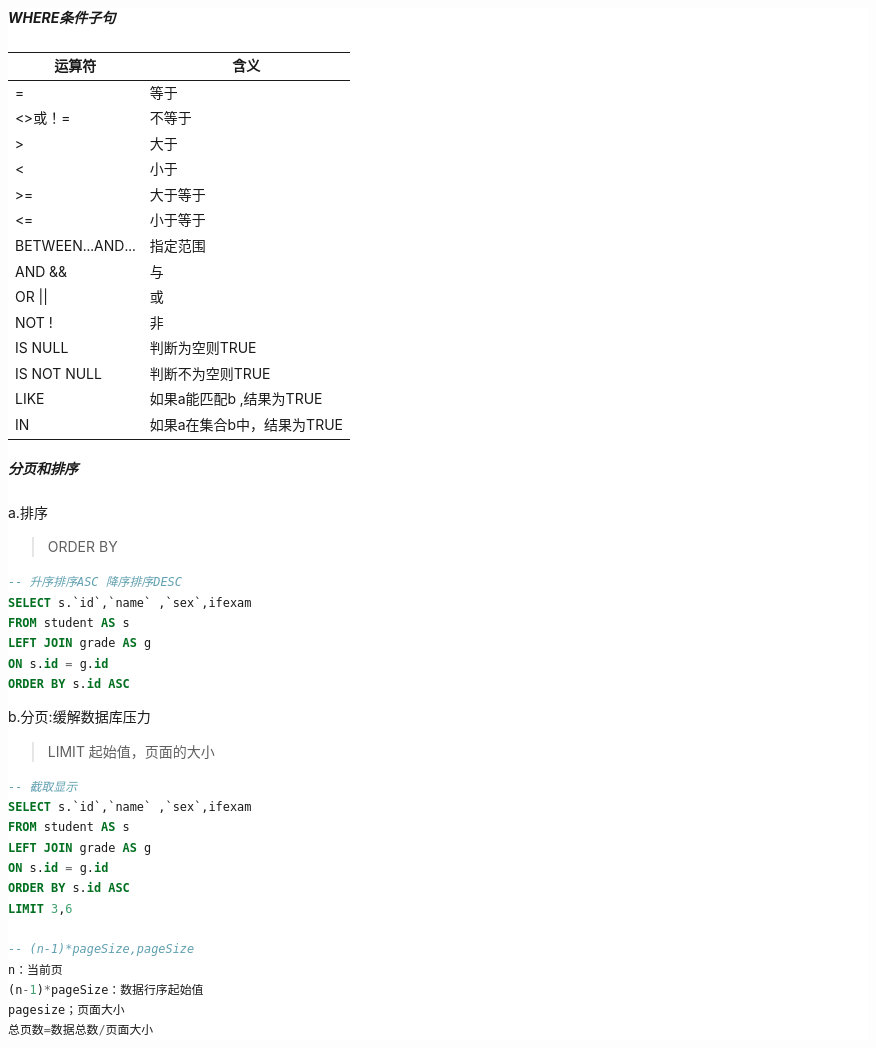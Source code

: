 

##### WHERE条件子句

| 运算符           | 含义                       |
| ---------------- | -------------------------- |
| =                | 等于                       |
| <>或！=          | 不等于                     |
| >                | 大于                       |
| <                | 小于                       |
| >=               | 大于等于                   |
| <=               | 小于等于                   |
| BETWEEN...AND... | 指定范围                   |
| AND  &&          | 与                         |
| OR   \|\|        | 或                         |
| NOT   !          | 非                         |
| IS NULL          | 判断为空则TRUE             |
| IS NOT NULL      | 判断不为空则TRUE           |
| LIKE             | 如果a能匹配b ,结果为TRUE   |
| IN               | 如果a在集合b中，结果为TRUE |



##### 分页和排序

a.排序 

> ORDER BY

```sql
-- 升序排序ASC 降序排序DESC
SELECT s.`id`,`name` ,`sex`,ifexam
FROM student AS s
LEFT JOIN grade AS g
ON s.id = g.id
ORDER BY s.id ASC
```

b.分页:缓解数据库压力 

> LIMIT 起始值，页面的大小

```sql
-- 截取显示
SELECT s.`id`,`name` ,`sex`,ifexam
FROM student AS s
LEFT JOIN grade AS g
ON s.id = g.id
ORDER BY s.id ASC
LIMIT 3,6

-- (n-1)*pageSize,pageSize
n：当前页 
(n-1)*pageSize：数据行序起始值
pagesize；页面大小
总页数=数据总数/页面大小
```
